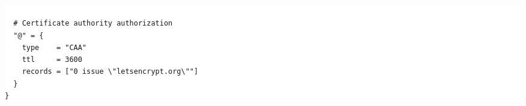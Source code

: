 ```hcl
  
  # Certificate authority authorization
  "@" = {
    type    = "CAA"
    ttl     = 3600
    records = ["0 issue \"letsencrypt.org\""]
  }
}
```